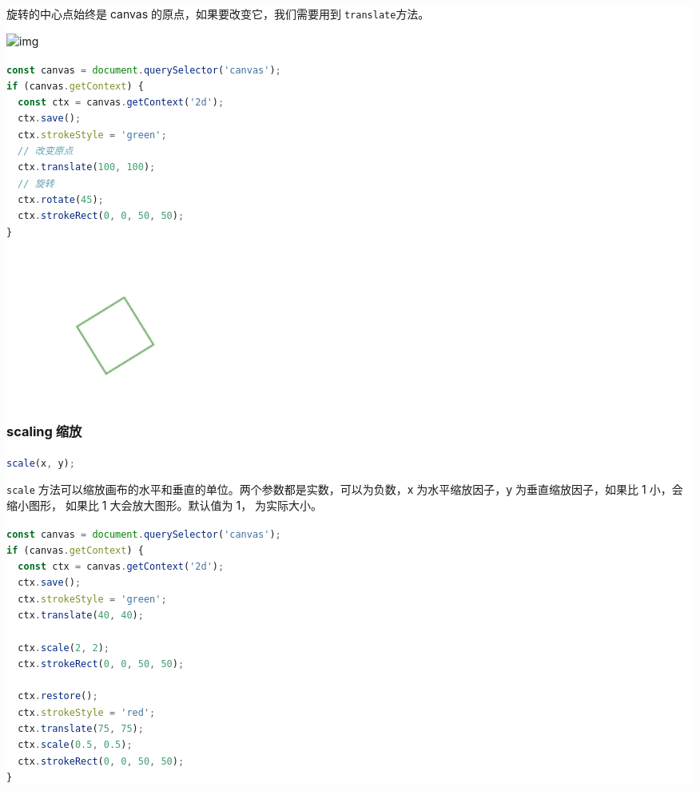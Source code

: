 旋转的中心点始终是 canvas 的原点，如果要改变它，我们需要用到 `translate`方法。

![img](https://developer.mozilla.org/@api/deki/files/84/=Canvas_grid_rotate.png)

```js
const canvas = document.querySelector('canvas');
if (canvas.getContext) {
  const ctx = canvas.getContext('2d');
  ctx.save();
  ctx.strokeStyle = 'green';
  // 改变原点
  ctx.translate(100, 100);
  // 旋转
  ctx.rotate(45);
  ctx.strokeRect(0, 0, 50, 50);
}
```

![image-20220517205235280](../../assets/image-20220517205235280.png)

### scaling 缩放

```js
scale(x, y);
```

`scale` 方法可以缩放画布的水平和垂直的单位。两个参数都是实数，可以为负数，x 为水平缩放因子，y 为垂直缩放因子，如果比 1 小，会缩小图形， 如果比 1 大会放大图形。默认值为 1， 为实际大小。

```js
const canvas = document.querySelector('canvas');
if (canvas.getContext) {
  const ctx = canvas.getContext('2d');
  ctx.save();
  ctx.strokeStyle = 'green';
  ctx.translate(40, 40);

  ctx.scale(2, 2);
  ctx.strokeRect(0, 0, 50, 50);

  ctx.restore();
  ctx.strokeStyle = 'red';
  ctx.translate(75, 75);
  ctx.scale(0.5, 0.5);
  ctx.strokeRect(0, 0, 50, 50);
}
```
